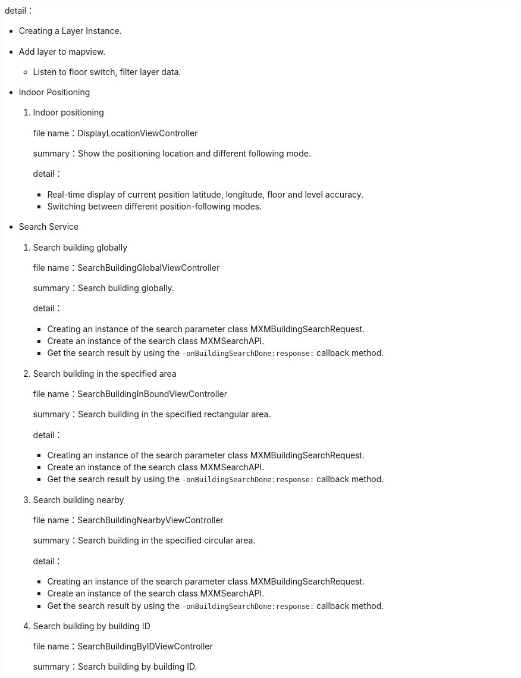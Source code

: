    detail：
  
   * Creating a Layer Instance.
  
   * Add layer to mapview.
     * Listen to floor switch, filter layer data.
  
* Indoor Positioning

  1. Indoor positioning

     file name：DisplayLocationViewController

     summary：Show the positioning location and different following mode.
     
     detail：
     
     * Real-time display of current position latitude, longitude, floor and level accuracy.
     * Switching between different position-following modes.

* Search Service

  1. Search building globally

     file name：SearchBuildingGlobalViewController

     summary：Search building globally.

     detail：

     * Creating an instance of the search parameter class MXMBuildingSearchRequest.
     * Create an instance of the search class MXMSearchAPI.
     * Get the search result by using the `-onBuildingSearchDone:response:` callback method.

  2. Search building in the specified area

     file name：SearchBuildingInBoundViewController

     summary：Search building in the specified rectangular area.

     detail：

     * Creating an instance of the search parameter class MXMBuildingSearchRequest.
     * Create an instance of the search class MXMSearchAPI.
     * Get the search result by using the `-onBuildingSearchDone:response:` callback method.

  3. Search building nearby

     file name：SearchBuildingNearbyViewController

     summary：Search building in the specified circular area.

     detail：

       * Creating an instance of the search parameter class MXMBuildingSearchRequest.
     * Create an instance of the search class MXMSearchAPI.
     * Get the search result by using the `-onBuildingSearchDone:response:` callback method.

  4. Search building by building ID

     file name：SearchBuildingByIDViewController

     summary：Search building by building ID.
